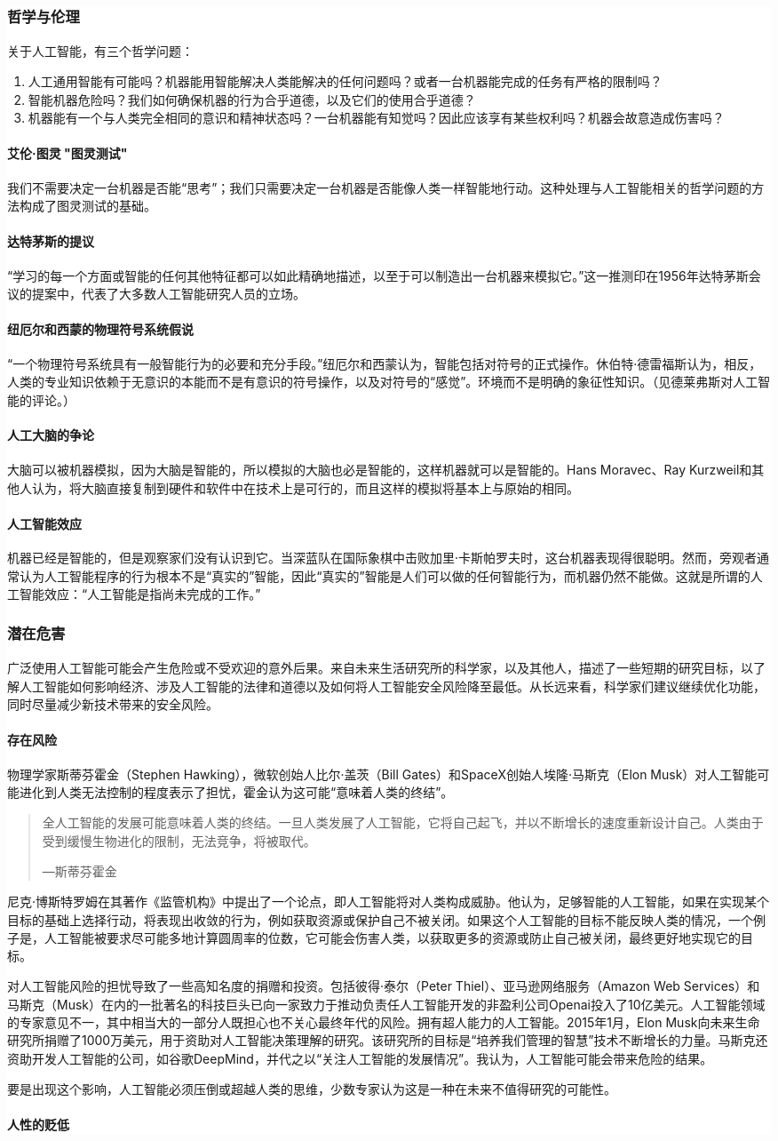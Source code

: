 ### 哲学与伦理

关于人工智能，有三个哲学问题：

1. 人工通用智能有可能吗？机器能用智能解决人类能解决的任何问题吗？或者一台机器能完成的任务有严格的限制吗？
2. 智能机器危险吗？我们如何确保机器的行为合乎道德，以及它们的使用合乎道德？
3. 机器能有一个与人类完全相同的意识和精神状态吗？一台机器能有知觉吗？因此应该享有某些权利吗？机器会故意造成伤害吗？

#### 艾伦·图灵 "图灵测试"

我们不需要决定一台机器是否能“思考”；我们只需要决定一台机器是否能像人类一样智能地行动。这种处理与人工智能相关的哲学问题的方法构成了图灵测试的基础。

#### 达特茅斯的提议

“学习的每一个方面或智能的任何其他特征都可以如此精确地描述，以至于可以制造出一台机器来模拟它。”这一推测印在1956年达特茅斯会议的提案中，代表了大多数人工智能研究人员的立场。

#### 纽厄尔和西蒙的物理符号系统假说

“一个物理符号系统具有一般智能行为的必要和充分手段。”纽厄尔和西蒙认为，智能包括对符号的正式操作。休伯特·德雷福斯认为，相反，人类的专业知识依赖于无意识的本能而不是有意识的符号操作，以及对符号的“感觉”。环境而不是明确的象征性知识。（见德莱弗斯对人工智能的评论。）

#### 人工大脑的争论

大脑可以被机器模拟，因为大脑是智能的，所以模拟的大脑也必是智能的，这样机器就可以是智能的。Hans Moravec、Ray Kurzweil和其他人认为，将大脑直接复制到硬件和软件中在技术上是可行的，而且这样的模拟将基本上与原始的相同。

#### 人工智能效应

机器已经是智能的，但是观察家们没有认识到它。当深蓝队在国际象棋中击败加里·卡斯帕罗夫时，这台机器表现得很聪明。然而，旁观者通常认为人工智能程序的行为根本不是“真实的”智能，因此“真实的”智能是人们可以做的任何智能行为，而机器仍然不能做。这就是所谓的人工智能效应：“人工智能是指尚未完成的工作。”

### 潜在危害

广泛使用人工智能可能会产生危险或不受欢迎的意外后果。来自未来生活研究所的科学家，以及其他人，描述了一些短期的研究目标，以了解人工智能如何影响经济、涉及人工智能的法律和道德以及如何将人工智能安全风险降至最低。从长远来看，科学家们建议继续优化功能，同时尽量减少新技术带来的安全风险。

#### 存在风险

物理学家斯蒂芬霍金（Stephen Hawking），微软创始人比尔·盖茨（Bill Gates）和SpaceX创始人埃隆·马斯克（Elon Musk）对人工智能可能进化到人类无法控制的程度表示了担忧，霍金认为这可能“意味着人类的终结”。

> 全人工智能的发展可能意味着人类的终结。一旦人类发展了人工智能，它将自己起飞，并以不断增长的速度重新设计自己。人类由于受到缓慢生物进化的限制，无法竞争，将被取代。
>
> —斯蒂芬霍金

尼克·博斯特罗姆在其著作《监管机构》中提出了一个论点，即人工智能将对人类构成威胁。他认为，足够智能的人工智能，如果在实现某个目标的基础上选择行动，将表现出收敛的行为，例如获取资源或保护自己不被关闭。如果这个人工智能的目标不能反映人类的情况，一个例子是，人工智能被要求尽可能多地计算圆周率的位数，它可能会伤害人类，以获取更多的资源或防止自己被关闭，最终更好地实现它的目标。

对人工智能风险的担忧导致了一些高知名度的捐赠和投资。包括彼得·泰尔（Peter Thiel）、亚马逊网络服务（Amazon Web Services）和马斯克（Musk）在内的一批著名的科技巨头已向一家致力于推动负责任人工智能开发的非盈利公司Openai投入了10亿美元。人工智能领域的专家意见不一，其中相当大的一部分人既担心也不关心最终年代的风险。拥有超人能力的人工智能。2015年1月，Elon Musk向未来生命研究所捐赠了1000万美元，用于资助对人工智能决策理解的研究。该研究所的目标是“培养我们管理的智慧”技术不断增长的力量。马斯克还资助开发人工智能的公司，如谷歌DeepMind，并代之以“关注人工智能的发展情况”。我认为，人工智能可能会带来危险的结果。

要是出现这个影响，人工智能必须压倒或超越人类的思维，少数专家认为这是一种在未来不值得研究的可能性。

#### 人性的贬低
